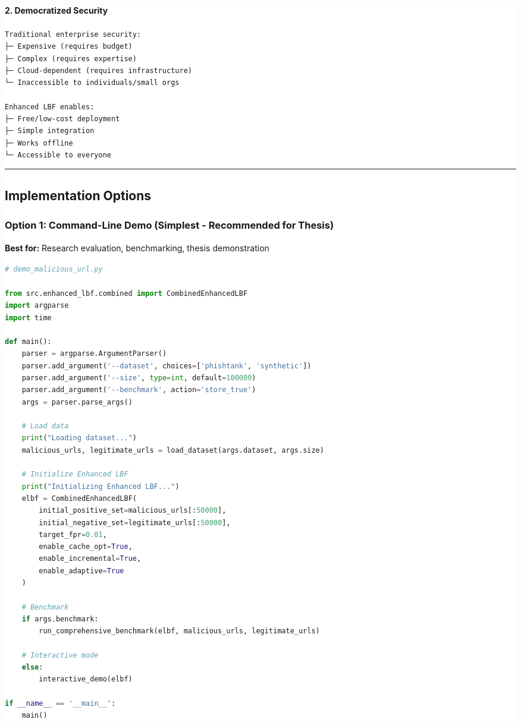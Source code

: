 #### 2. **Democratized Security**
```
Traditional enterprise security:
├─ Expensive (requires budget)
├─ Complex (requires expertise)
├─ Cloud-dependent (requires infrastructure)
└─ Inaccessible to individuals/small orgs

Enhanced LBF enables:
├─ Free/low-cost deployment
├─ Simple integration
├─ Works offline
└─ Accessible to everyone
```

---

## Implementation Options

### Option 1: Command-Line Demo (Simplest - Recommended for Thesis)

**Best for:** Research evaluation, benchmarking, thesis demonstration

```python
# demo_malicious_url.py

from src.enhanced_lbf.combined import CombinedEnhancedLBF
import argparse
import time

def main():
    parser = argparse.ArgumentParser()
    parser.add_argument('--dataset', choices=['phishtank', 'synthetic'])
    parser.add_argument('--size', type=int, default=100000)
    parser.add_argument('--benchmark', action='store_true')
    args = parser.parse_args()

    # Load data
    print("Loading dataset...")
    malicious_urls, legitimate_urls = load_dataset(args.dataset, args.size)

    # Initialize Enhanced LBF
    print("Initializing Enhanced LBF...")
    elbf = CombinedEnhancedLBF(
        initial_positive_set=malicious_urls[:50000],
        initial_negative_set=legitimate_urls[:50000],
        target_fpr=0.01,
        enable_cache_opt=True,
        enable_incremental=True,
        enable_adaptive=True
    )

    # Benchmark
    if args.benchmark:
        run_comprehensive_benchmark(elbf, malicious_urls, legitimate_urls)

    # Interactive mode
    else:
        interactive_demo(elbf)

if __name__ == '__main__':
    main()
```
